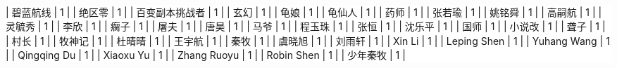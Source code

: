 | 碧蓝航线 | 1 |
| 绝区零 | 1 |
| 百变副本挑战者 | 1 |
| 玄幻 | 1 |
| 龟娘 | 1 |
| 龟仙人 | 1 |
| 药师 | 1 |
| 张若瑜 | 1 |
| 姚铭舜 | 1 |
| 高嗣航 | 1 |
| 灵毓秀 | 1 |
| 李欣 | 1 |
| 瘸子 | 1 |
| 屠夫 | 1 |
| 唐昊 | 1 |
| 马爷 | 1 |
| 程玉珠 | 1 |
| 张恒 | 1 |
| 沈乐平 | 1 |
| 国师 | 1 |
| 小说改 | 1 |
| 聋子 | 1 |
| 村长 | 1 |
| 牧神记 | 1 |
| 杜晴晴 | 1 |
| 王宇航 | 1 |
| 秦牧 | 1 |
| 虞晓旭 | 1 |
| 刘雨轩 | 1 |
| Xin Li | 1 |
| Leping Shen | 1 |
| Yuhang Wang | 1 |
| Qingqing Du | 1 |
| Xiaoxu Yu | 1 |
| Zhang Ruoyu | 1 |
| Robin Shen | 1 |
| 少年秦牧 | 1 |